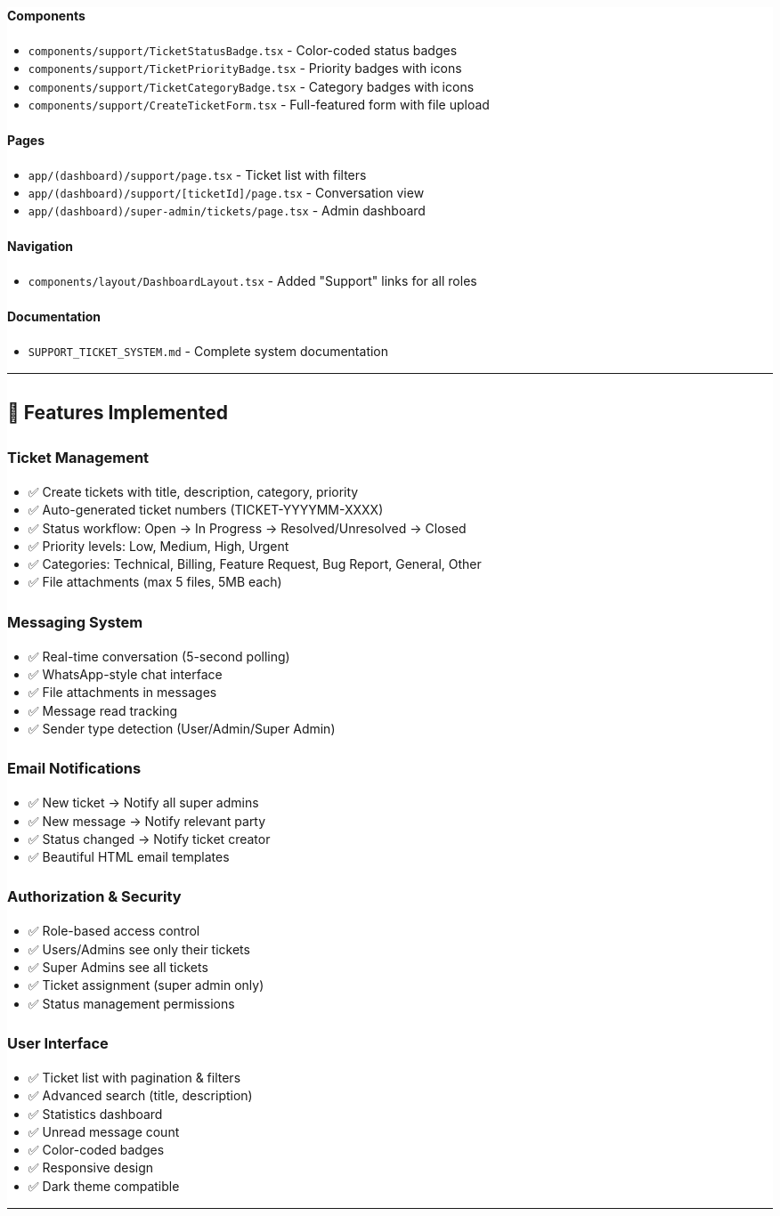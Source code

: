 #### Components
- `components/support/TicketStatusBadge.tsx` - Color-coded status badges
- `components/support/TicketPriorityBadge.tsx` - Priority badges with icons
- `components/support/TicketCategoryBadge.tsx` - Category badges with icons
- `components/support/CreateTicketForm.tsx` - Full-featured form with file upload

#### Pages
- `app/(dashboard)/support/page.tsx` - Ticket list with filters
- `app/(dashboard)/support/[ticketId]/page.tsx` - Conversation view
- `app/(dashboard)/super-admin/tickets/page.tsx` - Admin dashboard

#### Navigation
- `components/layout/DashboardLayout.tsx` - Added "Support" links for all roles

#### Documentation
- `SUPPORT_TICKET_SYSTEM.md` - Complete system documentation

---

## 🎯 Features Implemented

### Ticket Management
- ✅ Create tickets with title, description, category, priority
- ✅ Auto-generated ticket numbers (TICKET-YYYYMM-XXXX)
- ✅ Status workflow: Open → In Progress → Resolved/Unresolved → Closed
- ✅ Priority levels: Low, Medium, High, Urgent
- ✅ Categories: Technical, Billing, Feature Request, Bug Report, General, Other
- ✅ File attachments (max 5 files, 5MB each)

### Messaging System
- ✅ Real-time conversation (5-second polling)
- ✅ WhatsApp-style chat interface
- ✅ File attachments in messages
- ✅ Message read tracking
- ✅ Sender type detection (User/Admin/Super Admin)

### Email Notifications
- ✅ New ticket → Notify all super admins
- ✅ New message → Notify relevant party
- ✅ Status changed → Notify ticket creator
- ✅ Beautiful HTML email templates

### Authorization & Security
- ✅ Role-based access control
- ✅ Users/Admins see only their tickets
- ✅ Super Admins see all tickets
- ✅ Ticket assignment (super admin only)
- ✅ Status management permissions

### User Interface
- ✅ Ticket list with pagination & filters
- ✅ Advanced search (title, description)
- ✅ Statistics dashboard
- ✅ Unread message count
- ✅ Color-coded badges
- ✅ Responsive design
- ✅ Dark theme compatible

---
